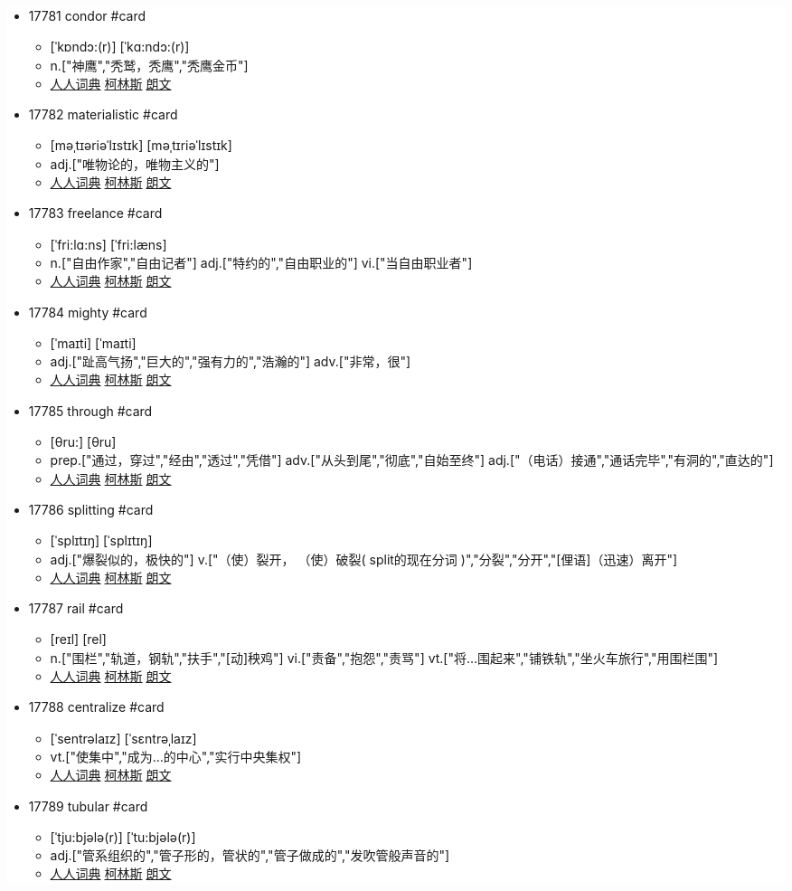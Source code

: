 
- 17781 condor #card
  - [ˈkɒndɔ:(r)]  [ˈkɑ:ndɔ:(r)]
  - n.["神鹰","秃鹫，秃鹰","秃鹰金币"]
  - [人人词典](https://www.91dict.com/words?w=condor) [柯林斯](https://www.collinsdictionary.com/zh/dictionary/english/condor) [朗文](https://www.ldoceonline.com/dictionary/condor)
  

- 17782 materialistic #card
  - [məˌtɪəriəˈlɪstɪk]  [məˌtɪriəˈlɪstɪk]
  - adj.["唯物论的，唯物主义的"]
  - [人人词典](https://www.91dict.com/words?w=materialistic) [柯林斯](https://www.collinsdictionary.com/zh/dictionary/english/materialistic) [朗文](https://www.ldoceonline.com/dictionary/materialistic)
  

- 17783 freelance #card
  - [ˈfri:lɑ:ns]  [ˈfri:læns]
  - n.["自由作家","自由记者"]  adj.["特约的","自由职业的"]  vi.["当自由职业者"]
  - [人人词典](https://www.91dict.com/words?w=freelance) [柯林斯](https://www.collinsdictionary.com/zh/dictionary/english/freelance) [朗文](https://www.ldoceonline.com/dictionary/freelance)
  

- 17784 mighty #card
  - [ˈmaɪti]  [ˈmaɪti]
  - adj.["趾高气扬","巨大的","强有力的","浩瀚的"]  adv.["非常，很"]
  - [人人词典](https://www.91dict.com/words?w=mighty) [柯林斯](https://www.collinsdictionary.com/zh/dictionary/english/mighty) [朗文](https://www.ldoceonline.com/dictionary/mighty)
  

- 17785 through #card
  - [θru:]  [θru]
  - prep.["通过，穿过","经由","透过","凭借"]  adv.["从头到尾","彻底","自始至终"]  adj.["（电话）接通","通话完毕","有洞的","直达的"]
  - [人人词典](https://www.91dict.com/words?w=through) [柯林斯](https://www.collinsdictionary.com/zh/dictionary/english/through) [朗文](https://www.ldoceonline.com/dictionary/through)
  

- 17786 splitting #card
  - [ˈsplɪtɪŋ]  [ˈsplɪtɪŋ]
  - adj.["爆裂似的，极快的"]  v.["（使）裂开， （使）破裂( split的现在分词 )","分裂","分开","[俚语]（迅速）离开"]
  - [人人词典](https://www.91dict.com/words?w=splitting) [柯林斯](https://www.collinsdictionary.com/zh/dictionary/english/splitting) [朗文](https://www.ldoceonline.com/dictionary/splitting)
  

- 17787 rail #card
  - [reɪl]  [rel]
  - n.["围栏","轨道，钢轨","扶手","[动]秧鸡"]  vi.["责备","抱怨","责骂"]  vt.["将…围起来","铺铁轨","坐火车旅行","用围栏围"]
  - [人人词典](https://www.91dict.com/words?w=rail) [柯林斯](https://www.collinsdictionary.com/zh/dictionary/english/rail) [朗文](https://www.ldoceonline.com/dictionary/rail)
  

- 17788 centralize #card
  - [ˈsentrəlaɪz]  [ˈsɛntrəˌlaɪz]
  - vt.["使集中","成为…的中心","实行中央集权"]
  - [人人词典](https://www.91dict.com/words?w=centralize) [柯林斯](https://www.collinsdictionary.com/zh/dictionary/english/centralize) [朗文](https://www.ldoceonline.com/dictionary/centralize)
  

- 17789 tubular #card
  - [ˈtju:bjələ(r)]  [ˈtu:bjələ(r)]
  - adj.["管系组织的","管子形的，管状的","管子做成的","发吹管般声音的"]
  - [人人词典](https://www.91dict.com/words?w=tubular) [柯林斯](https://www.collinsdictionary.com/zh/dictionary/english/tubular) [朗文](https://www.ldoceonline.com/dictionary/tubular)
  